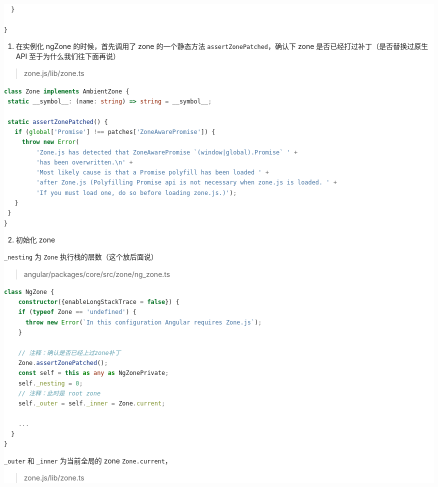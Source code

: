 ```typescript
  }

}
```

1. 在实例化 ngZone 的时候，首先调用了 zone 的一个静态方法 `assertZonePatched`，确认下 zone 是否已经打过补丁（是否替换过原生 API 至于为什么我们往下面再说）

> zone.js/lib/zone.ts

```typescript
class Zone implements AmbientZone {
 static __symbol__: (name: string) => string = __symbol__;

 static assertZonePatched() {
   if (global['Promise'] !== patches['ZoneAwarePromise']) {
     throw new Error(
         'Zone.js has detected that ZoneAwarePromise `(window|global).Promise` ' +
         'has been overwritten.\n' +
         'Most likely cause is that a Promise polyfill has been loaded ' +
         'after Zone.js (Polyfilling Promise api is not necessary when zone.js is loaded. ' +
         'If you must load one, do so before loading zone.js.)');
   }
 }
}
```

2. 初始化 zone

`_nesting` 为 `Zone` 执行栈的层数（这个放后面说）

> angular/packages/core/src/zone/ng_zone.ts

```typescript
class NgZone {
    constructor({enableLongStackTrace = false}) {
    if (typeof Zone == 'undefined') {
      throw new Error(`In this configuration Angular requires Zone.js`);
    }

    // 注释：确认是否已经上过zone补丁
    Zone.assertZonePatched();
    const self = this as any as NgZonePrivate;
    self._nesting = 0;
    // 注释：此时是 root zone
    self._outer = self._inner = Zone.current;

    ...
  }
}
```

`_outer` 和 `_inner` 为当前全局的 zone `Zone.current`，

> zone.js/lib/zone.ts
